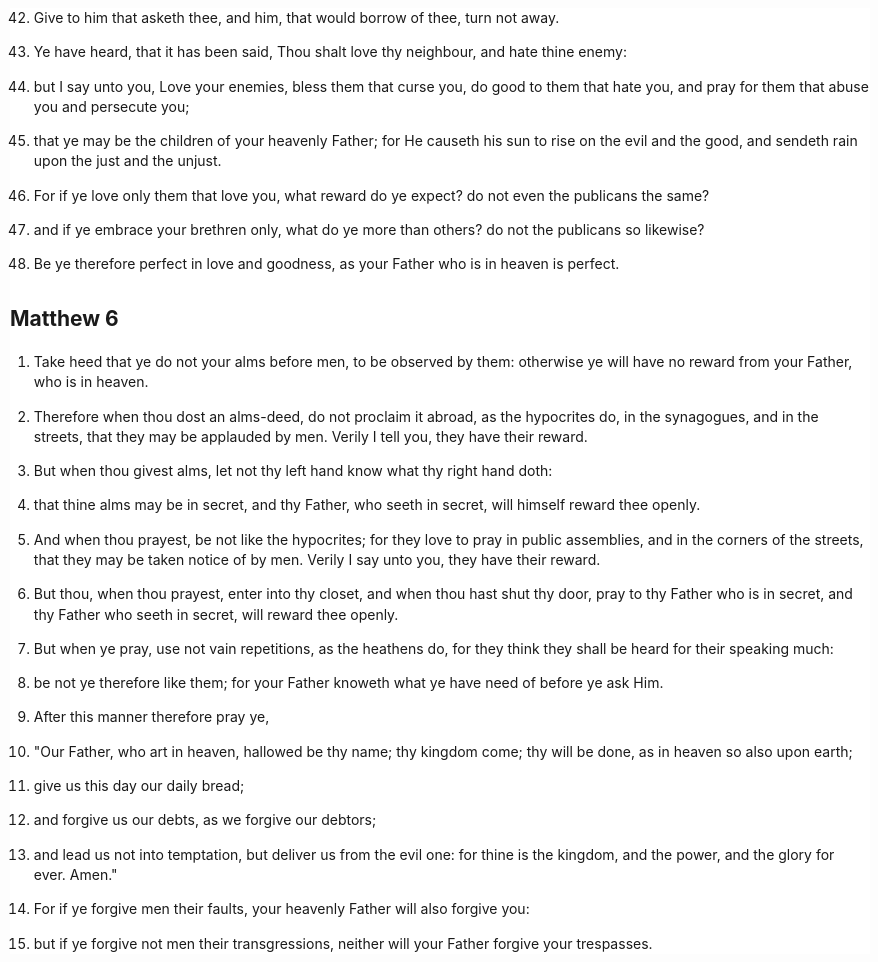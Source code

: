 42. Give to him that asketh thee, and him, that would borrow of thee, turn not away.

43. Ye have heard, that it has been said, Thou shalt love thy neighbour, and hate thine enemy:

44. but I say unto you, Love your enemies, bless them that curse you, do good to them that hate you, and pray for them that abuse you and persecute you;

45. that ye may be the children of your heavenly Father; for He causeth his sun to rise on the evil and the good, and sendeth rain upon the just and the unjust.

46. For if ye love only them that love you, what reward do ye expect? do not even the publicans the same?

47. and if ye embrace your brethren only, what do ye more than others? do not the publicans so likewise?

48. Be ye therefore perfect in love and goodness, as your Father who is in heaven is perfect. 

## Matthew 6

1. Take heed that ye do not your alms before men, to be observed by them: otherwise ye will have no reward from your Father, who is in heaven.

2. Therefore when thou dost an alms-deed, do not proclaim it abroad, as the hypocrites do, in the synagogues, and in the streets, that they may be applauded by men. Verily I tell you, they have their reward.

3. But when thou givest alms, let not thy left hand know what thy right hand doth:

4. that thine alms may be in secret, and thy Father, who seeth in secret, will himself reward thee openly.

5. And when thou prayest, be not like the hypocrites; for they love to pray in public assemblies, and in the corners of the streets, that they may be taken notice of by men. Verily I say unto you, they have their reward.

6. But thou, when thou prayest, enter into thy closet, and when thou hast shut thy door, pray to thy Father who is in secret, and thy Father who seeth in secret, will reward thee openly.

7. But when ye pray, use not vain repetitions, as the heathens do, for they think they shall be heard for their speaking much:

8. be not ye therefore like them; for your Father knoweth what ye have need of before ye ask Him.

9. After this manner therefore pray ye,

10. "Our Father, who art in heaven, hallowed be thy name; thy kingdom come; thy will be done, as in heaven so also upon earth;

11. give us this day our daily bread;

12. and forgive us our debts, as we forgive our debtors;

13. and lead us not into temptation, but deliver us from the evil one: for thine is the kingdom, and the power, and the glory for ever. Amen."

14. For if ye forgive men their faults, your heavenly Father will also forgive you:

15. but if ye forgive not men their transgressions, neither will your Father forgive your trespasses.
